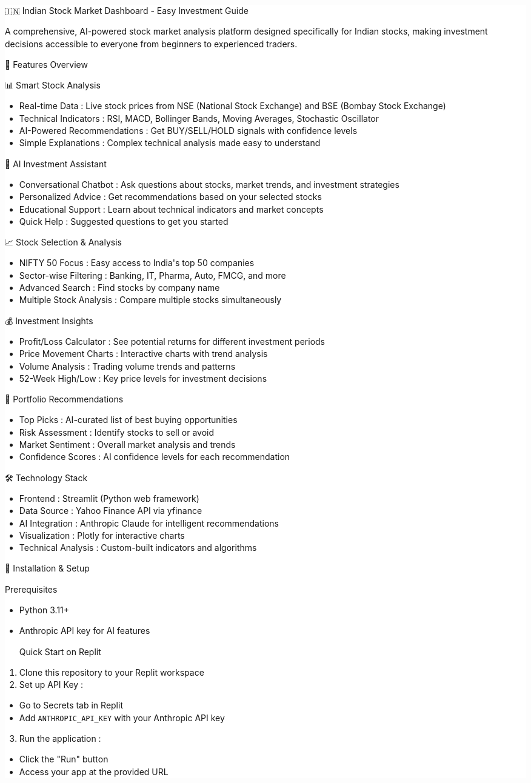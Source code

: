
🇮🇳 Indian Stock Market Dashboard - Easy Investment Guide

A comprehensive, AI-powered stock market analysis platform designed specifically for Indian stocks, making investment decisions accessible to everyone from beginners to experienced traders.

🚀 Features Overview

  📊  Smart Stock Analysis 
-  Real-time Data : Live stock prices from NSE (National Stock Exchange) and BSE (Bombay Stock Exchange)
-  Technical Indicators : RSI, MACD, Bollinger Bands, Moving Averages, Stochastic Oscillator
-  AI-Powered Recommendations : Get BUY/SELL/HOLD signals with confidence levels
-  Simple Explanations : Complex technical analysis made easy to understand

  🤖  AI Investment Assistant 
-  Conversational Chatbot : Ask questions about stocks, market trends, and investment strategies
-  Personalized Advice : Get recommendations based on your selected stocks
-  Educational Support : Learn about technical indicators and market concepts
-  Quick Help : Suggested questions to get you started

  📈  Stock Selection & Analysis 
-  NIFTY 50 Focus : Easy access to India's top 50 companies
-  Sector-wise Filtering : Banking, IT, Pharma, Auto, FMCG, and more
-  Advanced Search : Find stocks by company name
-  Multiple Stock Analysis : Compare multiple stocks simultaneously

  💰  Investment Insights 
-  Profit/Loss Calculator : See potential returns for different investment periods
-  Price Movement Charts : Interactive charts with trend analysis
-  Volume Analysis : Trading volume trends and patterns
-  52-Week High/Low : Key price levels for investment decisions

  🎯  Portfolio Recommendations 
-  Top Picks : AI-curated list of best buying opportunities
-  Risk Assessment : Identify stocks to sell or avoid
-  Market Sentiment : Overall market analysis and trends
-  Confidence Scores : AI confidence levels for each recommendation

  🛠️ Technology Stack

-  Frontend : Streamlit (Python web framework)
-  Data Source : Yahoo Finance API via yfinance
-  AI Integration : Anthropic Claude for intelligent recommendations
-  Visualization : Plotly for interactive charts
-  Technical Analysis : Custom-built indicators and algorithms

  🔧 Installation & Setup

  Prerequisites
- Python 3.11+
- Anthropic API key for AI features

  Quick Start on Replit
1.  Clone this repository  to your Replit workspace
2.  Set up API Key :
   - Go to Secrets tab in Replit
   - Add `ANTHROPIC_API_KEY` with your Anthropic API key
3.  Run the application :
   - Click the "Run" button
   - Access your app at the provided URL
